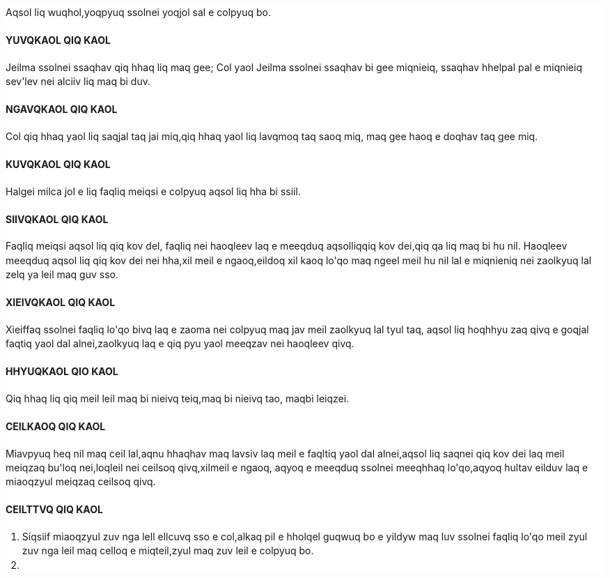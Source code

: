  </h4>
 <p>
  Aqsol liq wuqhol,yoqpyuq ssolnei yoqjol sal e colpyuq bo.
 </p>
 <h4>
  YUVQKAOL QIQ KAOL
 </h4>
 <p>
  Jeilma ssolnei ssaqhav qiq hhaq liq maq gee; Col yaol Jeilma ssolnei ssaqhav bi gee miqnieiq, ssaqhav hhelpal pal e miqnieiq sev'lev nei alciiv liq maq bi duv.
 </p>
 <h4>
  NGAVQKAOL QIQ KAOL
 </h4>
 <p>
  Col qiq hhaq yaol liq saqjal taq jai miq,qiq hhaq yaol liq lavqmoq taq saoq miq, maq gee haoq e doqhav taq gee miq.
 </p>
 <h4>
  KUVQKAOL QIQ KAOL
 </h4>
 <p>
  Halgei milca jol e liq faqliq meiqsi e colpyuq aqsol liq hha bi ssiil.
 </p>
 <h4>
  SIIVQKAOL QIQ KAOL
 </h4>
 <p>
  Faqliq meiqsi aqsol liq qiq kov del, faqliq nei haoqleev laq e meeqduq aqsolliqqiq kov dei,qiq qa liq maq bi hu nil. Haoqleev meeqduq aqsol liq qiq kov dei nei hha,xil meil e ngaoq,eildoq xil kaoq lo'qo maq ngeel meil hu nil lal e miqnieniq nei zaolkyuq lal zelq ya leil maq guv sso.
 </p>
 <h4>
  XIEIVQKAOL QIQ KAOL
 </h4>
 <p>
  Xieiffaq ssolnei faqliq lo'qo bivq laq e zaoma nei colpyuq maq jav meil zaolkyuq lal tyul taq, aqsol liq hoqhhyu zaq qivq e goqjal faqtiq yaol dal alnei,zaolkyuq laq e qiq pyu yaol meeqzav nei haoqleev qivq.
 </p>
 <h4>
  HHYUQKAOL QIO KAOL
 </h4>
 <p>
  Qiq hhaq liq qiq meil leil maq bi nieivq teiq,maq bi nieivq tao, maqbi leiqzei.
 </p>
 <h4>
  CEILKAOQ QIQ KAOL
 </h4>
 <p>
  Miavpyuq heq nil maq ceil lal,aqnu hhaqhav maq lavsiv laq meil e faqltiq yaol dal alnei,aqsol liq saqnei qiq kov dei laq meil meiqzaq bu'loq nei,loqleil nei ceilsoq qivq,xilmeil e ngaoq, aqyoq e meeqduq ssolnei meeqhhaq lo'qo,aqyoq hultav eilduv laq e miaoqzyul meiqzaq ceilsoq qivq.
 </p>
 <h4>
  CEILTTVQ QIQ KAOL
 </h4>
 <ol>
  <li>
   Siqsiif miaoqzyul zuv nga lell ellcuvq sso e col,alkaq pil e hholqel guqwuq bo e yildyw maq luv ssolnei faqliq lo'qo meil zyul zuv nga leil maq celloq e miqteil,zyul maq zuv leil e colpyuq bo.
  </li>
  <li>